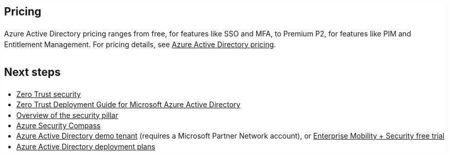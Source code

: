 ## Pricing

Azure Active Directory pricing ranges from free, for features like SSO and MFA, to Premium P2, for features like PIM and Entitlement Management. For pricing details, see [Azure Active Directory pricing](https://azure.microsoft.com/pricing/details/active-directory/).

## Next steps 
- [Zero Trust security](https://www.microsoft.com/security/business/zero-trust)
- [Zero Trust Deployment Guide for Microsoft Azure Active Directory](https://www.microsoft.com/security/blog/2020/04/30/zero-trust-deployment-guide-azure-active-directory/)
- [Overview of the security pillar](https://docs.microsoft.com/azure/architecture/framework/security/overview)
- [Azure Security Compass](https://github.com/MarkSimos/MicrosoftSecurity/blob/master/Azure%20Security%20Compass%201.1/AzureSecurityCompassIndex.md)
- [Azure Active Directory demo tenant](https://demos.microsoft.com/) (requires a Microsoft Partner Network account), or [Enterprise Mobility + Security free trial](https://www.microsoft.com/microsoft-365/enterprise-mobility-security)
- [Azure Active Directory deployment plans](https://docs.microsoft.com/azure/active-directory/fundamentals/active-directory-deployment-plans)
